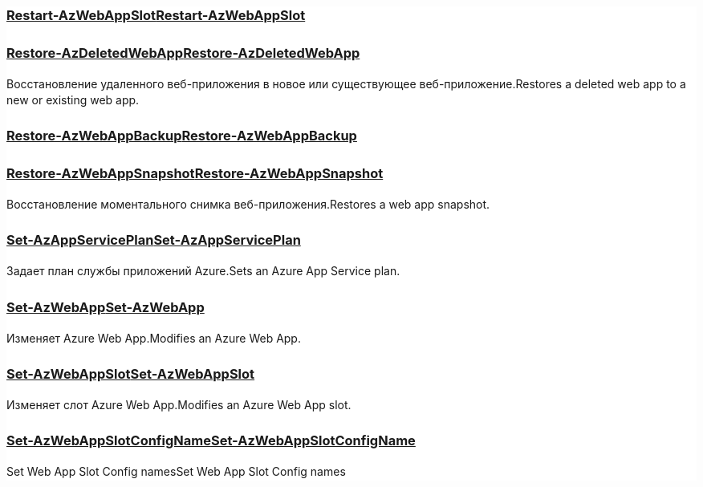 ### [<span data-ttu-id="f17e5-174">Restart-AzWebAppSlot</span><span class="sxs-lookup"><span data-stu-id="f17e5-174">Restart-AzWebAppSlot</span></span>](Restart-AzWebAppSlot.md)


### [<span data-ttu-id="f17e5-175">Restore-AzDeletedWebApp</span><span class="sxs-lookup"><span data-stu-id="f17e5-175">Restore-AzDeletedWebApp</span></span>](Restore-AzDeletedWebApp.md)
<span data-ttu-id="f17e5-176">Восстановление удаленного веб-приложения в новое или существующее веб-приложение.</span><span class="sxs-lookup"><span data-stu-id="f17e5-176">Restores a deleted web app to a new or existing web app.</span></span>

### [<span data-ttu-id="f17e5-177">Restore-AzWebAppBackup</span><span class="sxs-lookup"><span data-stu-id="f17e5-177">Restore-AzWebAppBackup</span></span>](Restore-AzWebAppBackup.md)


### [<span data-ttu-id="f17e5-178">Restore-AzWebAppSnapshot</span><span class="sxs-lookup"><span data-stu-id="f17e5-178">Restore-AzWebAppSnapshot</span></span>](Restore-AzWebAppSnapshot.md)
<span data-ttu-id="f17e5-179">Восстановление моментального снимка веб-приложения.</span><span class="sxs-lookup"><span data-stu-id="f17e5-179">Restores a web app snapshot.</span></span>

### [<span data-ttu-id="f17e5-180">Set-AzAppServicePlan</span><span class="sxs-lookup"><span data-stu-id="f17e5-180">Set-AzAppServicePlan</span></span>](Set-AzAppServicePlan.md)
<span data-ttu-id="f17e5-181">Задает план службы приложений Azure.</span><span class="sxs-lookup"><span data-stu-id="f17e5-181">Sets an Azure App Service plan.</span></span>

### [<span data-ttu-id="f17e5-182">Set-AzWebApp</span><span class="sxs-lookup"><span data-stu-id="f17e5-182">Set-AzWebApp</span></span>](Set-AzWebApp.md)
<span data-ttu-id="f17e5-183">Изменяет Azure Web App.</span><span class="sxs-lookup"><span data-stu-id="f17e5-183">Modifies an Azure Web App.</span></span>

### [<span data-ttu-id="f17e5-184">Set-AzWebAppSlot</span><span class="sxs-lookup"><span data-stu-id="f17e5-184">Set-AzWebAppSlot</span></span>](Set-AzWebAppSlot.md)
<span data-ttu-id="f17e5-185">Изменяет слот Azure Web App.</span><span class="sxs-lookup"><span data-stu-id="f17e5-185">Modifies an Azure Web App slot.</span></span>

### [<span data-ttu-id="f17e5-186">Set-AzWebAppSlotConfigName</span><span class="sxs-lookup"><span data-stu-id="f17e5-186">Set-AzWebAppSlotConfigName</span></span>](Set-AzWebAppSlotConfigName.md)
<span data-ttu-id="f17e5-187">Set Web App Slot Config names</span><span class="sxs-lookup"><span data-stu-id="f17e5-187">Set Web App Slot Config names</span></span>
